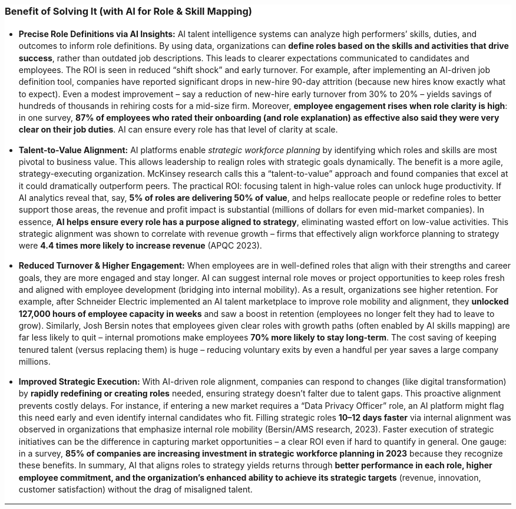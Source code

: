 ### **Benefit of Solving It (with AI for Role & Skill Mapping)**

* **Precise Role Definitions via AI Insights:** AI talent intelligence systems can analyze high performers’ skills, duties, and outcomes to inform role definitions. By using data, organizations can **define roles based on the skills and activities that drive success**, rather than outdated job descriptions. This leads to clearer expectations communicated to candidates and employees. The ROI is seen in reduced “shift shock” and early turnover. For example, after implementing an AI-driven job definition tool, companies have reported significant drops in new-hire 90-day attrition (because new hires know exactly what to expect). Even a modest improvement – say a reduction of new-hire early turnover from 30% to 20% – yields savings of hundreds of thousands in rehiring costs for a mid-size firm. Moreover, **employee engagement rises when role clarity is high**: in one survey, **87% of employees who rated their onboarding (and role explanation) as effective also said they were very clear on their job duties**. AI can ensure every role has that level of clarity at scale.

* **Talent-to-Value Alignment:** AI platforms enable *strategic workforce planning* by identifying which roles and skills are most pivotal to business value. This allows leadership to realign roles with strategic goals dynamically. The benefit is a more agile, strategy-executing organization. McKinsey research calls this a “talent-to-value” approach and found companies that excel at it could dramatically outperform peers. The practical ROI: focusing talent in high-value roles can unlock huge productivity. If AI analytics reveal that, say, **5% of roles are delivering 50% of value**, and helps reallocate people or redefine roles to better support those areas, the revenue and profit impact is substantial (millions of dollars for even mid-market companies). In essence, **AI helps ensure every role has a purpose aligned to strategy**, eliminating wasted effort on low-value activities. This strategic alignment was shown to correlate with revenue growth – firms that effectively align workforce planning to strategy were **4.4 times more likely to increase revenue** (APQC 2023).

* **Reduced Turnover & Higher Engagement:** When employees are in well-defined roles that align with their strengths and career goals, they are more engaged and stay longer. AI can suggest internal role moves or project opportunities to keep roles fresh and aligned with employee development (bridging into internal mobility). As a result, organizations see higher retention. For example, after Schneider Electric implemented an AI talent marketplace to improve role mobility and alignment, they **unlocked 127,000 hours of employee capacity in weeks** and saw a boost in retention (employees no longer felt they had to leave to grow). Similarly, Josh Bersin notes that employees given clear roles with growth paths (often enabled by AI skills mapping) are far less likely to quit – internal promotions make employees **70% more likely to stay long-term**. The cost saving of keeping tenured talent (versus replacing them) is huge – reducing voluntary exits by even a handful per year saves a large company millions.

* **Improved Strategic Execution:** With AI-driven role alignment, companies can respond to changes (like digital transformation) by **rapidly redefining or creating roles** needed, ensuring strategy doesn’t falter due to talent gaps. This proactive alignment prevents costly delays. For instance, if entering a new market requires a “Data Privacy Officer” role, an AI platform might flag this need early and even identify internal candidates who fit. Filling strategic roles **10–12 days faster** via internal alignment was observed in organizations that emphasize internal role mobility (Bersin/AMS research, 2023). Faster execution of strategic initiatives can be the difference in capturing market opportunities – a clear ROI even if hard to quantify in general. One gauge: in a survey, **85% of companies are increasing investment in strategic workforce planning in 2023** because they recognize these benefits. In summary, AI that aligns roles to strategy yields returns through **better performance in each role, higher employee commitment, and the organization’s enhanced ability to achieve its strategic targets** (revenue, innovation, customer satisfaction) without the drag of misaligned talent.

---